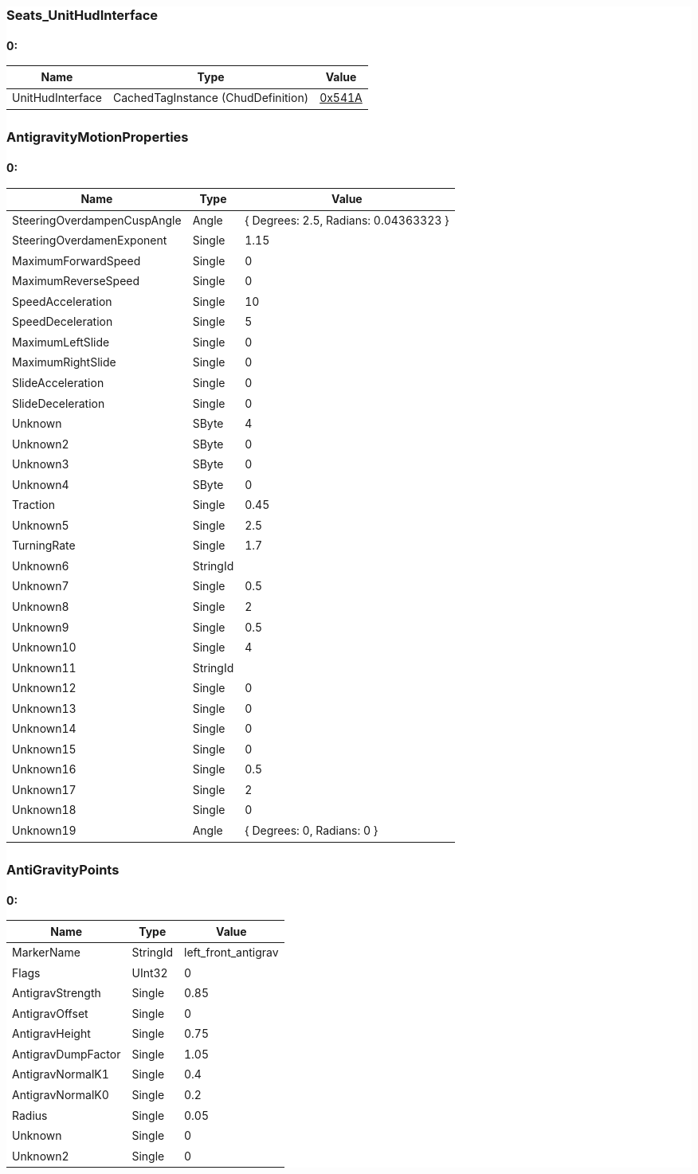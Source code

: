 
### Seats_UnitHudInterface

**0:**

Name	| Type	| Value
---	|---	|---	|
UnitHudInterface	|CachedTagInstance (ChudDefinition)	|[0x541A](../ChudDefinition/541A.md)


### AntigravityMotionProperties

**0:**

Name	| Type	| Value
---	|---	|---	|
SteeringOverdampenCuspAngle	|Angle	|{ Degrees: 2.5, Radians: 0.04363323 }
SteeringOverdamenExponent	|Single	|1.15
MaximumForwardSpeed	|Single	|0
MaximumReverseSpeed	|Single	|0
SpeedAcceleration	|Single	|10
SpeedDeceleration	|Single	|5
MaximumLeftSlide	|Single	|0
MaximumRightSlide	|Single	|0
SlideAcceleration	|Single	|0
SlideDeceleration	|Single	|0
Unknown	|SByte	|4
Unknown2	|SByte	|0
Unknown3	|SByte	|0
Unknown4	|SByte	|0
Traction	|Single	|0.45
Unknown5	|Single	|2.5
TurningRate	|Single	|1.7
Unknown6	|StringId	|
Unknown7	|Single	|0.5
Unknown8	|Single	|2
Unknown9	|Single	|0.5
Unknown10	|Single	|4
Unknown11	|StringId	|
Unknown12	|Single	|0
Unknown13	|Single	|0
Unknown14	|Single	|0
Unknown15	|Single	|0
Unknown16	|Single	|0.5
Unknown17	|Single	|2
Unknown18	|Single	|0
Unknown19	|Angle	|{ Degrees: 0, Radians: 0 }


### AntiGravityPoints

**0:**

Name	| Type	| Value
---	|---	|---	|
MarkerName	|StringId	|left_front_antigrav
Flags	|UInt32	|0
AntigravStrength	|Single	|0.85
AntigravOffset	|Single	|0
AntigravHeight	|Single	|0.75
AntigravDumpFactor	|Single	|1.05
AntigravNormalK1	|Single	|0.4
AntigravNormalK0	|Single	|0.2
Radius	|Single	|0.05
Unknown	|Single	|0
Unknown2	|Single	|0